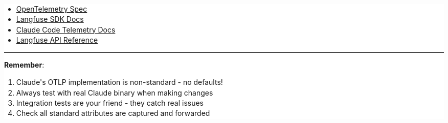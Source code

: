 - [OpenTelemetry Spec](https://opentelemetry.io/docs/specs/otel/protocol/exporter/)
- [Langfuse SDK Docs](https://langfuse.com/docs/sdk/typescript)
- [Claude Code Telemetry Docs](https://docs.anthropic.com/en/docs/claude-code/monitoring-usage)
- [Langfuse API Reference](https://cloud.langfuse.com/generated/api/openapi.yml)

---

**Remember**: 
1. Claude's OTLP implementation is non-standard - no defaults!
2. Always test with real Claude binary when making changes
3. Integration tests are your friend - they catch real issues
4. Check all standard attributes are captured and forwarded
